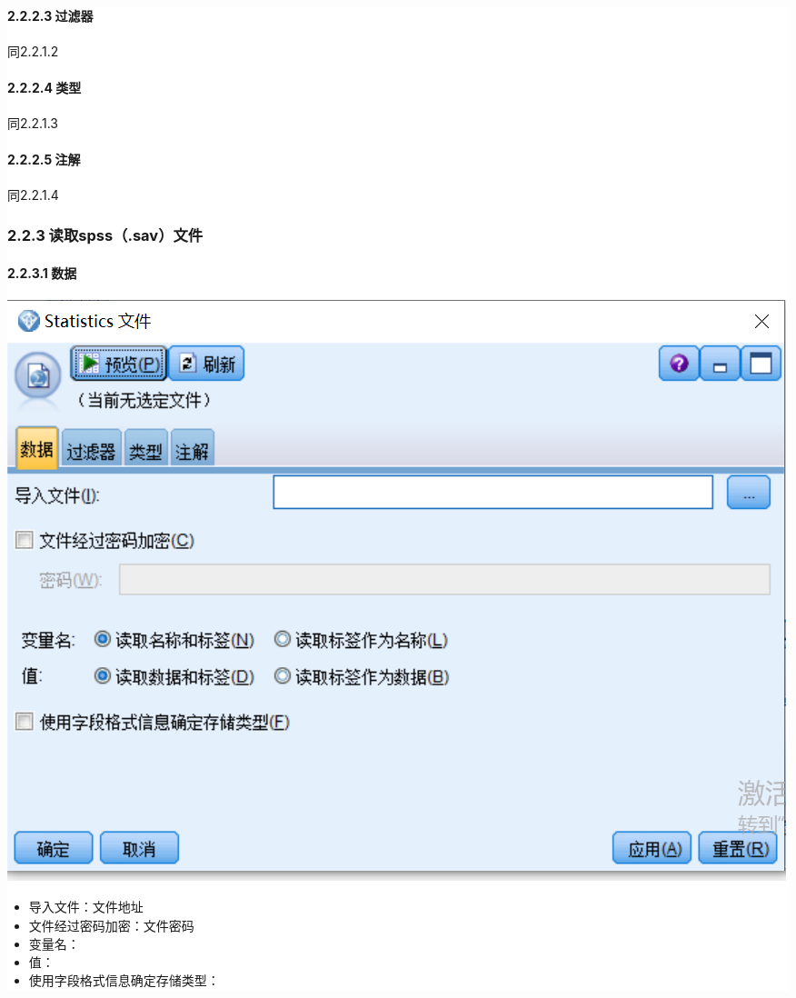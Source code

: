 #### 2.2.2.3 过滤器

同2.2.1.2

#### 2.2.2.4 类型

同2.2.1.3

#### 2.2.2.5 注解

同2.2.1.4

### 2.2.3 读取spss（.sav）文件

#### 2.2.3.1 数据

![image-20230102230740728](assets/image-20230102230740728.png)

- 导入文件：文件地址
- 文件经过密码加密：文件密码
- 变量名：
- 值：
- 使用字段格式信息确定存储类型：
